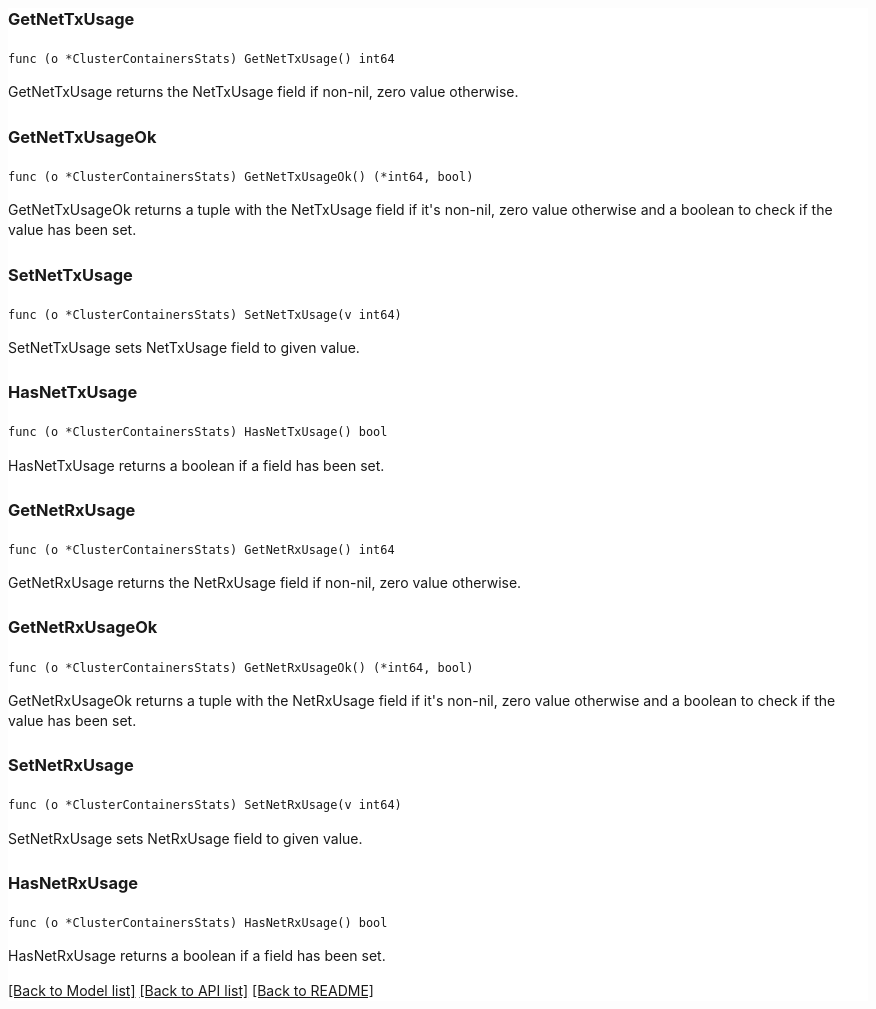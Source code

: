 ### GetNetTxUsage

`func (o *ClusterContainersStats) GetNetTxUsage() int64`

GetNetTxUsage returns the NetTxUsage field if non-nil, zero value otherwise.

### GetNetTxUsageOk

`func (o *ClusterContainersStats) GetNetTxUsageOk() (*int64, bool)`

GetNetTxUsageOk returns a tuple with the NetTxUsage field if it's non-nil, zero value otherwise
and a boolean to check if the value has been set.

### SetNetTxUsage

`func (o *ClusterContainersStats) SetNetTxUsage(v int64)`

SetNetTxUsage sets NetTxUsage field to given value.

### HasNetTxUsage

`func (o *ClusterContainersStats) HasNetTxUsage() bool`

HasNetTxUsage returns a boolean if a field has been set.

### GetNetRxUsage

`func (o *ClusterContainersStats) GetNetRxUsage() int64`

GetNetRxUsage returns the NetRxUsage field if non-nil, zero value otherwise.

### GetNetRxUsageOk

`func (o *ClusterContainersStats) GetNetRxUsageOk() (*int64, bool)`

GetNetRxUsageOk returns a tuple with the NetRxUsage field if it's non-nil, zero value otherwise
and a boolean to check if the value has been set.

### SetNetRxUsage

`func (o *ClusterContainersStats) SetNetRxUsage(v int64)`

SetNetRxUsage sets NetRxUsage field to given value.

### HasNetRxUsage

`func (o *ClusterContainersStats) HasNetRxUsage() bool`

HasNetRxUsage returns a boolean if a field has been set.


[[Back to Model list]](../README.md#documentation-for-models) [[Back to API list]](../README.md#documentation-for-api-endpoints) [[Back to README]](../README.md)


